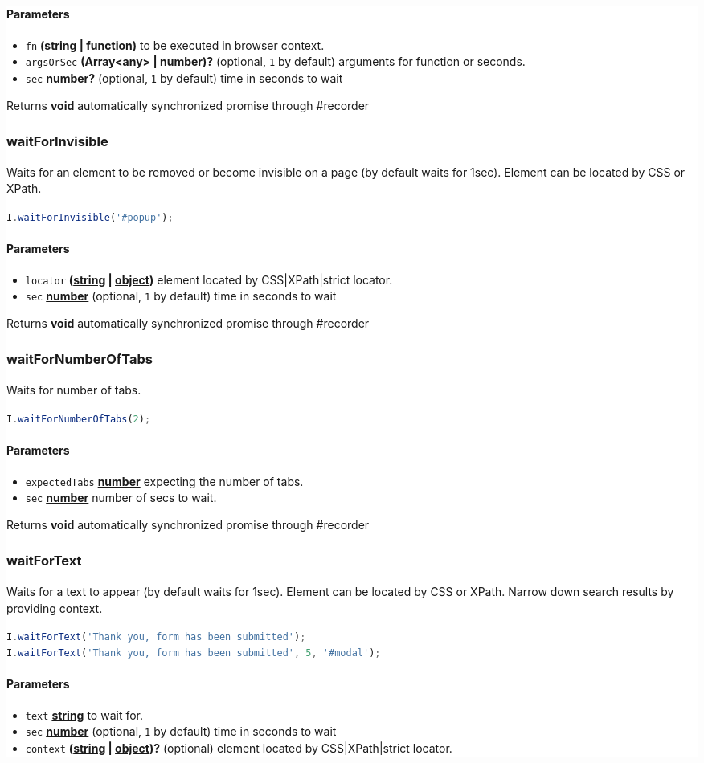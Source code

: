 #### Parameters

-   `fn` **([string][18] | [function][26])** to be executed in browser context.
-   `argsOrSec` **([Array][30]&lt;any> | [number][24])?** (optional, `1` by default) arguments for function or seconds. 
-   `sec` **[number][24]?** (optional, `1` by default) time in seconds to wait 

Returns **void** automatically synchronized promise through #recorder

### waitForInvisible

Waits for an element to be removed or become invisible on a page (by default waits for 1sec).
Element can be located by CSS or XPath.

```js
I.waitForInvisible('#popup');
```

#### Parameters

-   `locator` **([string][18] | [object][17])** element located by CSS|XPath|strict locator.
-   `sec` **[number][24]** (optional, `1` by default) time in seconds to wait 

Returns **void** automatically synchronized promise through #recorder

### waitForNumberOfTabs

Waits for number of tabs.

```js
I.waitForNumberOfTabs(2);
```

#### Parameters

-   `expectedTabs` **[number][24]** expecting the number of tabs.
-   `sec` **[number][24]** number of secs to wait.

Returns **void** automatically synchronized promise through #recorder

### waitForText

Waits for a text to appear (by default waits for 1sec).
Element can be located by CSS or XPath.
Narrow down search results by providing context.

```js
I.waitForText('Thank you, form has been submitted');
I.waitForText('Thank you, form has been submitted', 5, '#modal');
```

#### Parameters

-   `text` **[string][18]** to wait for.
-   `sec` **[number][24]** (optional, `1` by default) time in seconds to wait 
-   `context` **([string][18] | [object][17])?** (optional) element located by CSS|XPath|strict locator. 


[1]: http://webdriver.io/
[2]: https://codecept.io/webdriver/#testing-with-webdriver
[3]: https://webdriver.io/blog/2023/07/31/driver-management/
[4]: http://webdriver.io/guide/getstarted/configuration.html
[5]: https://seleniumhq.github.io/selenium/docs/api/rb/Selenium/WebDriver/IE/Options.html
[6]: https://aerokube.com/selenoid/latest/
[7]: https://github.com/SeleniumHQ/selenium/wiki/DesiredCapabilities
[8]: http://webdriver.io/guide/usage/cloudservices.html
[9]: https://webdriver.io/docs/sauce-service.html
[10]: https://github.com/puneet0191/codeceptjs-saucehelper/
[11]: https://webdriver.io/docs/browserstack-service.html
[12]: https://github.com/PeterNgTr/codeceptjs-bshelper
[13]: https://github.com/testingbot/codeceptjs-tbhelper
[14]: https://webdriver.io/docs/testingbot-service.html
[15]: https://github.com/PeterNgTr/codeceptjs-applitoolshelper
[16]: http://webdriver.io/guide/usage/multiremote.html
[17]: https://developer.mozilla.org/docs/Web/JavaScript/Reference/Global_Objects/Object
[18]: https://developer.mozilla.org/docs/Web/JavaScript/Reference/Global_Objects/String
[19]: http://jster.net/category/windows-modals-popups
[20]: https://developer.mozilla.org/en-US/docs/Web/API/HTMLElement/focus
[21]: https://playwright.dev/docs/api/class-locator#locator-blur
[22]: https://webdriver.io/docs/timeouts.html
[23]: https://developer.mozilla.org/docs/Web/JavaScript/Reference/Global_Objects/RegExp
[24]: https://developer.mozilla.org/docs/Web/JavaScript/Reference/Global_Objects/Number
[25]: https://vuejs.org/v2/api/#Vue-nextTick
[26]: https://developer.mozilla.org/docs/Web/JavaScript/Reference/Statements/function
[27]: https://developer.mozilla.org/docs/Web/JavaScript/Reference/Global_Objects/Promise
[28]: http://webdriver.io/api/protocol/execute.html
[29]: https://playwright.dev/docs/api/class-locator#locator-focus
[30]: https://developer.mozilla.org/docs/Web/JavaScript/Reference/Global_Objects/Array
[31]: https://developer.mozilla.org/docs/Web/JavaScript/Reference/Global_Objects/undefined
[32]: #fillfield
[33]: #click
[34]: https://developer.mozilla.org/docs/Web/JavaScript/Reference/Global_Objects/Boolean
[35]: https://developer.mozilla.org/en-US/docs/Web/API/Element/scrollIntoView
[36]: https://code.google.com/p/selenium/wiki/JsonWireProtocol#Cookie_JSON_Object
[37]: https://webdriver.io/docs/api.html
[38]: http://codecept.io/acceptance/#smartwait
[39]: http://webdriver.io/docs/timeouts.html
[40]: https://webdriver.io/docs/configuration/#loglevel
[41]: https://webdriver.io/docs/automationProtocols/#devtools-protocol